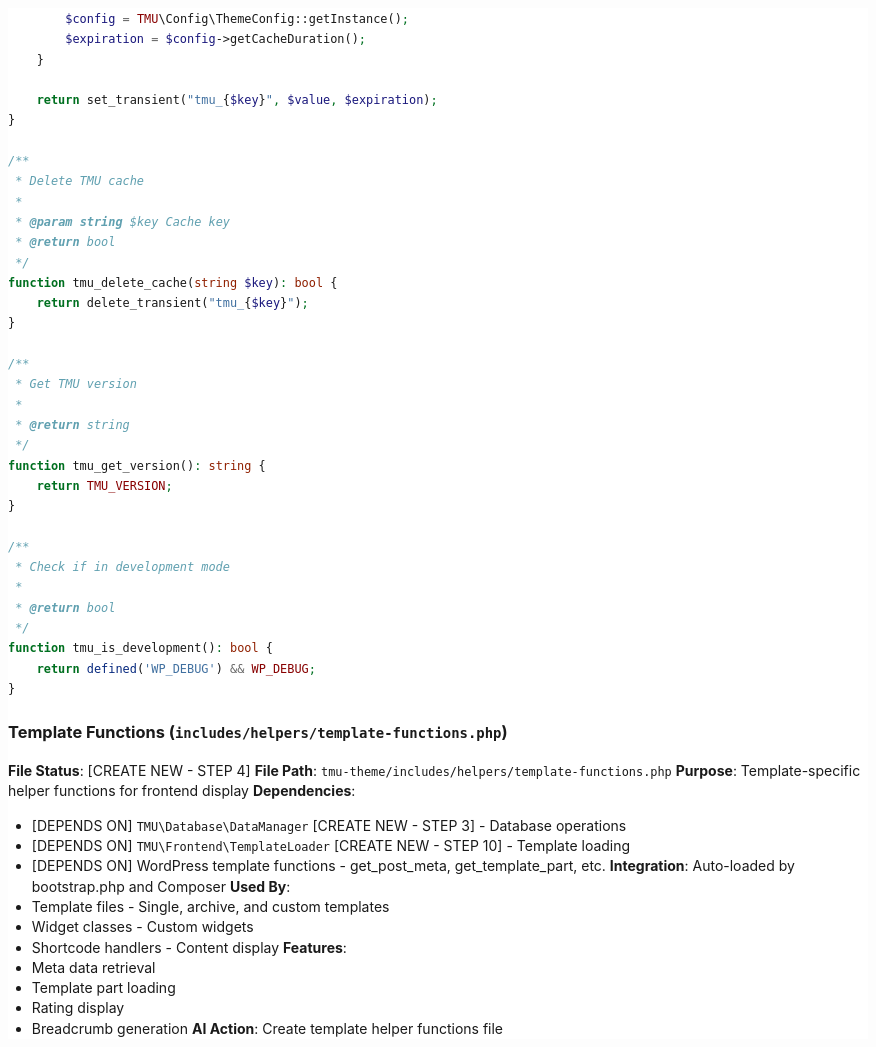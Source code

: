 ```php
        $config = TMU\Config\ThemeConfig::getInstance();
        $expiration = $config->getCacheDuration();
    }
    
    return set_transient("tmu_{$key}", $value, $expiration);
}

/**
 * Delete TMU cache
 *
 * @param string $key Cache key
 * @return bool
 */
function tmu_delete_cache(string $key): bool {
    return delete_transient("tmu_{$key}");
}

/**
 * Get TMU version
 *
 * @return string
 */
function tmu_get_version(): string {
    return TMU_VERSION;
}

/**
 * Check if in development mode
 *
 * @return bool
 */
function tmu_is_development(): bool {
    return defined('WP_DEBUG') && WP_DEBUG;
}
```

### Template Functions (`includes/helpers/template-functions.php`)
**File Status**: [CREATE NEW - STEP 4]
**File Path**: `tmu-theme/includes/helpers/template-functions.php`
**Purpose**: Template-specific helper functions for frontend display
**Dependencies**: 
- [DEPENDS ON] `TMU\Database\DataManager` [CREATE NEW - STEP 3] - Database operations
- [DEPENDS ON] `TMU\Frontend\TemplateLoader` [CREATE NEW - STEP 10] - Template loading
- [DEPENDS ON] WordPress template functions - get_post_meta, get_template_part, etc.
**Integration**: Auto-loaded by bootstrap.php and Composer
**Used By**: 
- Template files - Single, archive, and custom templates
- Widget classes - Custom widgets
- Shortcode handlers - Content display
**Features**: 
- Meta data retrieval
- Template part loading
- Rating display
- Breadcrumb generation
**AI Action**: Create template helper functions file
